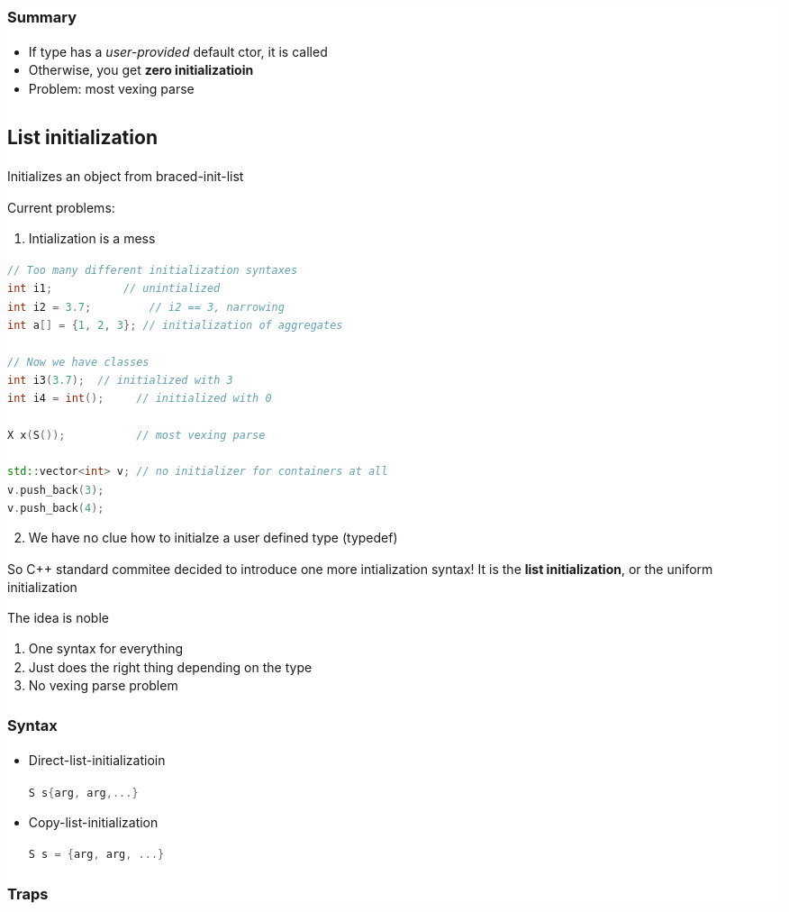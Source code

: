### Summary

- If type has a *user-provided* default ctor, it is called
- Otherwise, you get **zero initializatioin**
- Problem: most vexing parse

## List initialization

Initializes an object from braced-init-list

Current problems:

1. Intialization is a mess

  ```cpp
  // Too many different initialization syntaxes
  int i1;           // unintialized
  int i2 = 3.7;         // i2 == 3, narrowing
  int a[] = {1, 2, 3}; // initialization of aggregates
  
  // Now we have classes
  int i3(3.7);  // initialized with 3
  int i4 = int();     // initialized with 0
  
  X x(S());           // most vexing parse
  
  std::vector<int> v; // no initializer for containers at all
  v.push_back(3);
  v.push_back(4);
  ```

2. We have no clue how to initialze a user defined type (typedef)

So C++ standard commitee decided to introduce one more intialization syntax! It is the **list initialization**, or the uniform initialization

The idea is noble

1. One syntax for everything
2. Just does the right thing depending on the type
3. No vexing parse problem

### Syntax

- Direct-list-initializatioin

  ```cpp
  S s{arg, arg,...}
  ```

- Copy-list-initialization

  ```cpp
  S s = {arg, arg, ...}
  ```

### Traps
